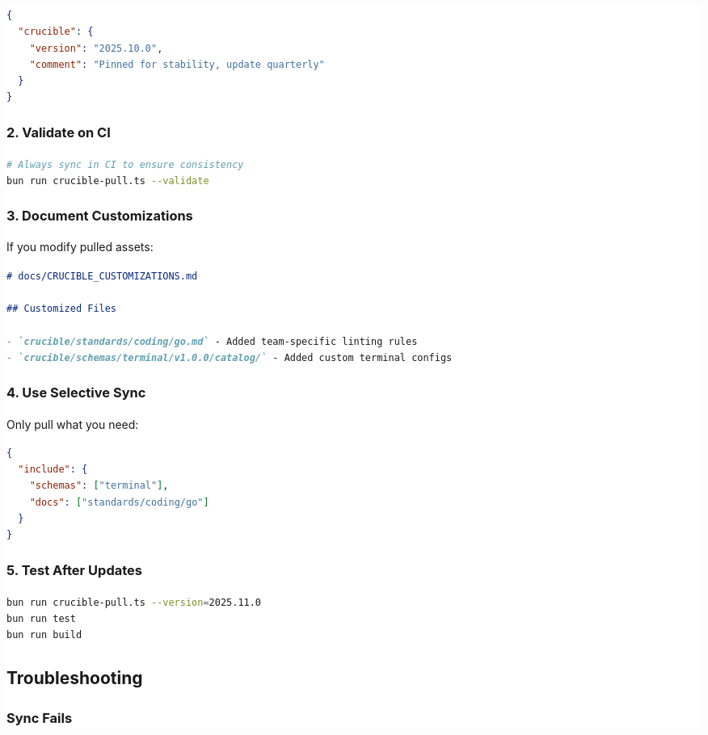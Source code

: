 ```json
{
  "crucible": {
    "version": "2025.10.0",
    "comment": "Pinned for stability, update quarterly"
  }
}
```

### 2. Validate on CI

```bash
# Always sync in CI to ensure consistency
bun run crucible-pull.ts --validate
```

### 3. Document Customizations

If you modify pulled assets:

```markdown
# docs/CRUCIBLE_CUSTOMIZATIONS.md

## Customized Files

- `crucible/standards/coding/go.md` - Added team-specific linting rules
- `crucible/schemas/terminal/v1.0.0/catalog/` - Added custom terminal configs
```

### 4. Use Selective Sync

Only pull what you need:

```json
{
  "include": {
    "schemas": ["terminal"],
    "docs": ["standards/coding/go"]
  }
}
```

### 5. Test After Updates

```bash
bun run crucible-pull.ts --version=2025.11.0
bun run test
bun run build
```

## Troubleshooting

### Sync Fails
